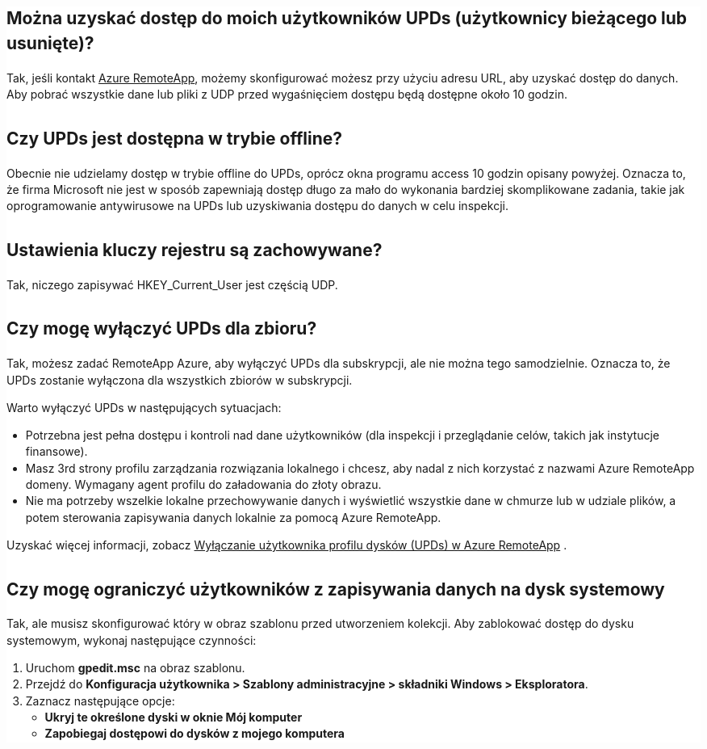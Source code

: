 ## <a name="can-i-access-my-users-upds-either-current-or-deleted-users"></a>Można uzyskać dostęp do moich użytkowników UPDs (użytkownicy bieżącego lub usunięte)?

Tak, jeśli kontakt [Azure RemoteApp](mailto:remoteappforum@microsoft.com), możemy skonfigurować możesz przy użyciu adresu URL, aby uzyskać dostęp do danych. Aby pobrać wszystkie dane lub pliki z UDP przed wygaśnięciem dostępu będą dostępne około 10 godzin.

## <a name="are-upds-available-offline"></a>Czy UPDs jest dostępna w trybie offline?

Obecnie nie udzielamy dostęp w trybie offline do UPDs, oprócz okna programu access 10 godzin opisany powyżej. Oznacza to, że firma Microsoft nie jest w sposób zapewniają dostęp długo za mało do wykonania bardziej skomplikowane zadania, takie jak oprogramowanie antywirusowe na UPDs lub uzyskiwania dostępu do danych w celu inspekcji.

## <a name="do-registry-key-settings-persist"></a>Ustawienia kluczy rejestru są zachowywane?
Tak, niczego zapisywać HKEY_Current_User jest częścią UDP.

## <a name="can-i-disable-upds-for-a-collection"></a>Czy mogę wyłączyć UPDs dla zbioru?

Tak, możesz zadać RemoteApp Azure, aby wyłączyć UPDs dla subskrypcji, ale nie można tego samodzielnie. Oznacza to, że UPDs zostanie wyłączona dla wszystkich zbiorów w subskrypcji.

Warto wyłączyć UPDs w następujących sytuacjach: 

- Potrzebna jest pełna dostępu i kontroli nad dane użytkowników (dla inspekcji i przeglądanie celów, takich jak instytucje finansowe).
- Masz 3rd strony profilu zarządzania rozwiązania lokalnego i chcesz, aby nadal z nich korzystać z nazwami Azure RemoteApp domeny. Wymagany agent profilu do załadowania do złoty obrazu. 
- Nie ma potrzeby wszelkie lokalne przechowywanie danych i wyświetlić wszystkie dane w chmurze lub w udziale plików, a potem sterowania zapisywania danych lokalnie za pomocą Azure RemoteApp.

Uzyskać więcej informacji, zobacz [Wyłączanie użytkownika profilu dysków (UPDs) w Azure RemoteApp](https://blogs.technet.microsoft.com/enterprisemobility/2015/11/11/disable-user-profile-disks-upds-in-azure-remoteapp/) .

## <a name="can-i-restrict-users-from-saving-data-to-the-system-drive"></a>Czy mogę ograniczyć użytkowników z zapisywania danych na dysk systemowy

Tak, ale musisz skonfigurować który w obraz szablonu przed utworzeniem kolekcji. Aby zablokować dostęp do dysku systemowym, wykonaj następujące czynności:

1. Uruchom **gpedit.msc** na obraz szablonu.
2. Przejdź do **Konfiguracja użytkownika > Szablony administracyjne > składniki Windows > Eksploratora**.
3. Zaznacz następujące opcje:
    - **Ukryj te określone dyski w oknie Mój komputer**
    - **Zapobiegaj dostępowi do dysków z mojego komputera**
